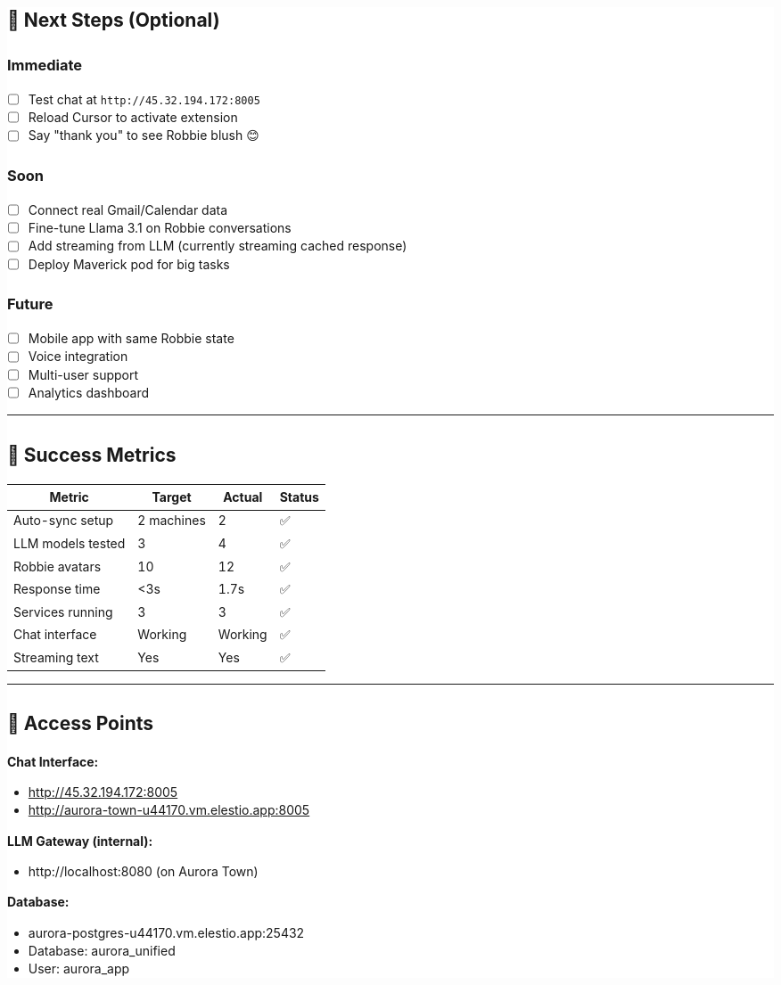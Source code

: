 ## 🚀 Next Steps (Optional)

### Immediate
- [ ] Test chat at `http://45.32.194.172:8005`
- [ ] Reload Cursor to activate extension
- [ ] Say "thank you" to see Robbie blush 😊

### Soon
- [ ] Connect real Gmail/Calendar data
- [ ] Fine-tune Llama 3.1 on Robbie conversations
- [ ] Add streaming from LLM (currently streaming cached response)
- [ ] Deploy Maverick pod for big tasks

### Future
- [ ] Mobile app with same Robbie state
- [ ] Voice integration
- [ ] Multi-user support
- [ ] Analytics dashboard

---

## 🎯 Success Metrics

| Metric | Target | Actual | Status |
|--------|--------|--------|--------|
| Auto-sync setup | 2 machines | 2 | ✅ |
| LLM models tested | 3 | 4 | ✅ |
| Robbie avatars | 10 | 12 | ✅ |
| Response time | <3s | 1.7s | ✅ |
| Services running | 3 | 3 | ✅ |
| Chat interface | Working | Working | ✅ |
| Streaming text | Yes | Yes | ✅ |

---

## 🔐 Access Points

**Chat Interface:**
- http://45.32.194.172:8005
- http://aurora-town-u44170.vm.elestio.app:8005

**LLM Gateway (internal):**
- http://localhost:8080 (on Aurora Town)

**Database:**
- aurora-postgres-u44170.vm.elestio.app:25432
- Database: aurora_unified
- User: aurora_app
